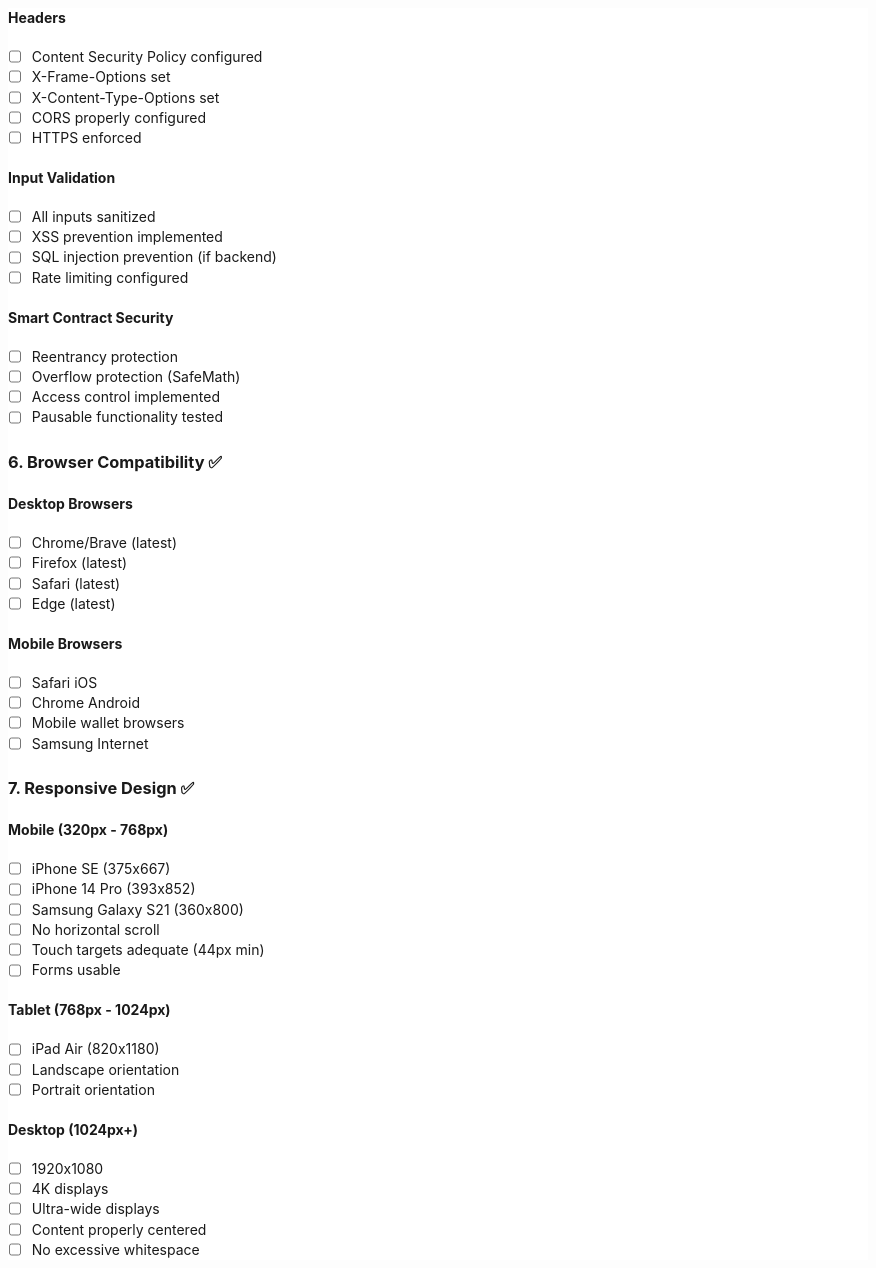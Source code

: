#### Headers
- [ ] Content Security Policy configured
- [ ] X-Frame-Options set
- [ ] X-Content-Type-Options set
- [ ] CORS properly configured
- [ ] HTTPS enforced

#### Input Validation
- [ ] All inputs sanitized
- [ ] XSS prevention implemented
- [ ] SQL injection prevention (if backend)
- [ ] Rate limiting configured

#### Smart Contract Security
- [ ] Reentrancy protection
- [ ] Overflow protection (SafeMath)
- [ ] Access control implemented
- [ ] Pausable functionality tested

### 6. Browser Compatibility ✅

#### Desktop Browsers
- [ ] Chrome/Brave (latest)
- [ ] Firefox (latest)
- [ ] Safari (latest)
- [ ] Edge (latest)

#### Mobile Browsers
- [ ] Safari iOS
- [ ] Chrome Android
- [ ] Mobile wallet browsers
- [ ] Samsung Internet

### 7. Responsive Design ✅

#### Mobile (320px - 768px)
- [ ] iPhone SE (375x667)
- [ ] iPhone 14 Pro (393x852)
- [ ] Samsung Galaxy S21 (360x800)
- [ ] No horizontal scroll
- [ ] Touch targets adequate (44px min)
- [ ] Forms usable

#### Tablet (768px - 1024px)
- [ ] iPad Air (820x1180)
- [ ] Landscape orientation
- [ ] Portrait orientation

#### Desktop (1024px+)
- [ ] 1920x1080
- [ ] 4K displays
- [ ] Ultra-wide displays
- [ ] Content properly centered
- [ ] No excessive whitespace
